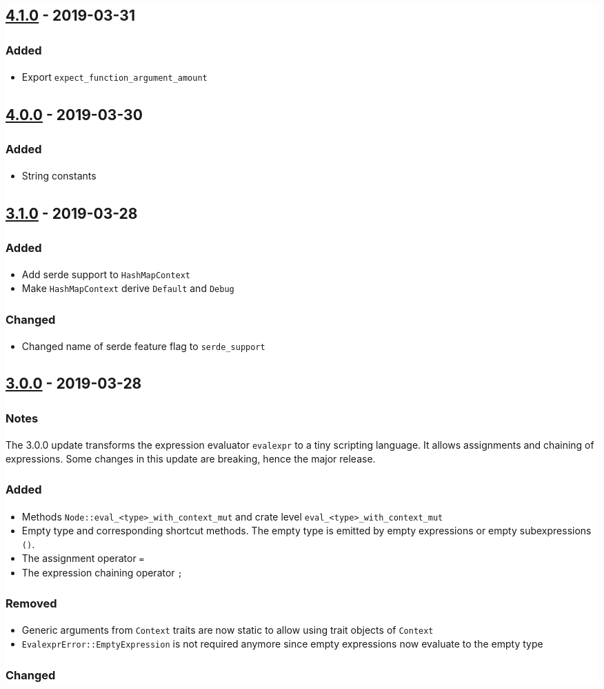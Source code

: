 ## [4.1.0](https://github.com/ISibboI/evalexpr/compare/4.0.0...4.1.0) - 2019-03-31

### Added

 * Export `expect_function_argument_amount`

## [4.0.0](https://github.com/ISibboI/evalexpr/compare/3.1.0...4.0.0) - 2019-03-30

### Added

 * String constants

## [3.1.0](https://github.com/ISibboI/evalexpr/compare/3.0.0...3.1.0) - 2019-03-28

### Added

 * Add serde support to `HashMapContext`
 * Make `HashMapContext` derive `Default` and `Debug`

### Changed

 * Changed name of serde feature flag to `serde_support`

## [3.0.0](https://github.com/ISibboI/evalexpr/compare/2.0.0...3.0.0) - 2019-03-28

### Notes

The 3.0.0 update transforms the expression evaluator `evalexpr` to a tiny scripting language.
It allows assignments and chaining of expressions.
Some changes in this update are breaking, hence the major release.

### Added

 * Methods `Node::eval_<type>_with_context_mut` and crate level `eval_<type>_with_context_mut`
 * Empty type and corresponding shortcut methods. The empty type is emitted by empty expressions or empty subexpressions `()`.
 * The assignment operator `=`
 * The expression chaining operator `;`

### Removed

 * Generic arguments from `Context` traits are now static to allow using trait objects of `Context`
 * `EvalexprError::EmptyExpression` is not required anymore since empty expressions now evaluate to the empty type

### Changed
